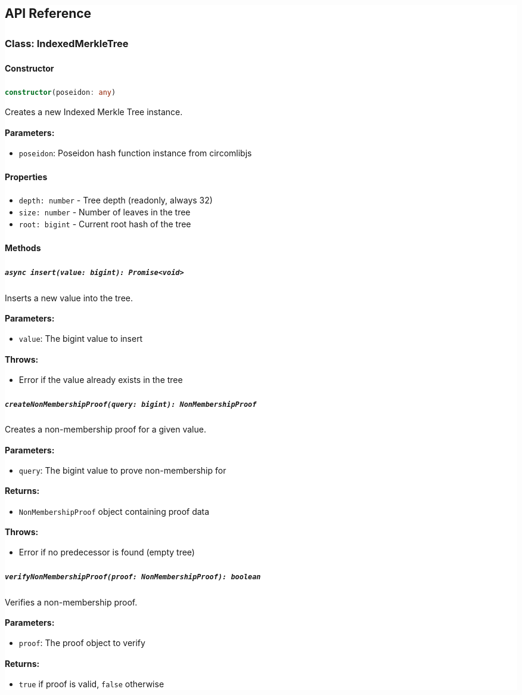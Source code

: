 ## API Reference

### Class: IndexedMerkleTree

#### Constructor

```typescript
constructor(poseidon: any)
```

Creates a new Indexed Merkle Tree instance.

**Parameters:**
- `poseidon`: Poseidon hash function instance from circomlibjs

#### Properties

- `depth: number` - Tree depth (readonly, always 32)
- `size: number` - Number of leaves in the tree
- `root: bigint` - Current root hash of the tree

#### Methods

##### `async insert(value: bigint): Promise<void>`

Inserts a new value into the tree.

**Parameters:**
- `value`: The bigint value to insert

**Throws:**
- Error if the value already exists in the tree

##### `createNonMembershipProof(query: bigint): NonMembershipProof`

Creates a non-membership proof for a given value.

**Parameters:**
- `query`: The bigint value to prove non-membership for

**Returns:**
- `NonMembershipProof` object containing proof data

**Throws:**
- Error if no predecessor is found (empty tree)

##### `verifyNonMembershipProof(proof: NonMembershipProof): boolean`

Verifies a non-membership proof.

**Parameters:**
- `proof`: The proof object to verify

**Returns:**
- `true` if proof is valid, `false` otherwise
